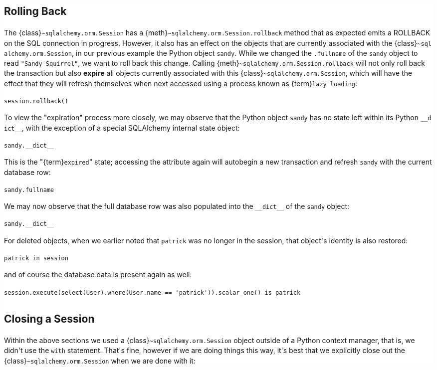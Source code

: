 ## Rolling Back

The {class}`~sqlalchemy.orm.Session` has a {meth}`~sqlalchemy.orm.Session.rollback` method that as
expected emits a ROLLBACK on the SQL connection in progress.  However, it also
has an effect on the objects that are currently associated with the
{class}`~sqlalchemy.orm.Session`, in our previous example the Python object `sandy`.
While we changed the `.fullname` of the `sandy` object to read `"Sandy
Squirrel"`, we want to roll back this change.   Calling
{meth}`~sqlalchemy.orm.Session.rollback` will not only roll back the transaction but also
**expire** all objects currently associated with this {class}`~sqlalchemy.orm.Session`,
which will have the effect that they will refresh themselves when next accessed
using a process known as {term}`lazy loading`:

```{code-cell} ipython3
session.rollback()
```

To view the "expiration" process more closely, we may observe that the
Python object `sandy` has no state left within its Python `__dict__`,
with the exception of a special SQLAlchemy internal state object:

```{code-cell} ipython3
sandy.__dict__
```

This is the "{term}`expired`" state; accessing the attribute again will autobegin
a new transaction and refresh `sandy` with the current database row:

```{code-cell} ipython3
sandy.fullname
```

We may now observe that the full database row was also populated into the
`__dict__` of the `sandy` object:

```{code-cell} ipython3
sandy.__dict__
```

For deleted objects, when we earlier noted that `patrick` was no longer
in the session, that object's identity is also restored:

```{code-cell} ipython3
patrick in session
```

and of course the database data is present again as well:

```{code-cell} ipython3
session.execute(select(User).where(User.name == 'patrick')).scalar_one() is patrick
```

## Closing a Session

Within the above sections we used a {class}`~sqlalchemy.orm.Session` object outside
of a Python context manager, that is, we didn't use the `with` statement.
That's fine, however if we are doing things this way, it's best that we explicitly
close out the {class}`~sqlalchemy.orm.Session` when we are done with it:

